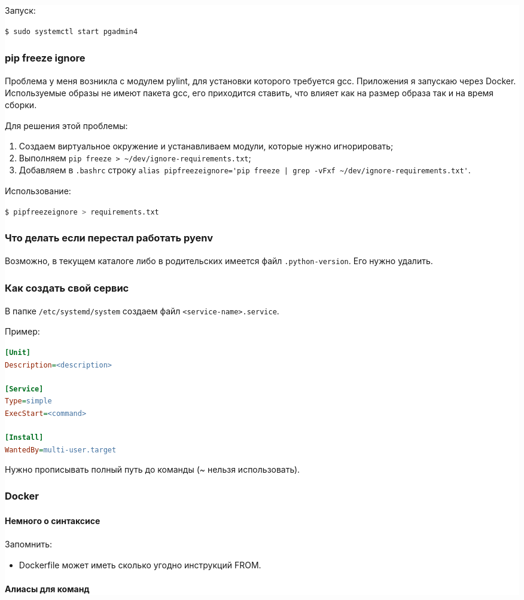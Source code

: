 Запуск:

```bash
$ sudo systemctl start pgadmin4
```

### pip freeze ignore

Проблема у меня возникла с модулем pylint, для установки которого требуется gcc. Приложения я запускаю через Docker. Используемые образы не имеют пакета gcc, его приходится ставить, что влияет как на размер образа так и на время сборки.

Для решения этой проблемы:

1) Создаем виртуальное окружение и устанавливаем модули, которые нужно игнорировать;
2) Выполняем `pip freeze > ~/dev/ignore-requirements.txt`;
3) Добавляем в `.bashrc` строку `alias pipfreezeignore='pip freeze | grep -vFxf ~/dev/ignore-requirements.txt'`.

Использование:

```bash
$ pipfreezeignore > requirements.txt
```

### Что делать если перестал работать pyenv

Возможно, в текущем каталоге либо в родительских имеется файл `.python-version`. Его нужно удалить.

### Как создать свой сервис

В папке `/etc/systemd/system` создаем файл `<service-name>.service`.

Пример:

```ini
[Unit]
Description=<description>

[Service]
Type=simple
ExecStart=<command>

[Install]
WantedBy=multi-user.target
```

Нужно прописывать полный путь до команды (~ нельзя использовать).

### Docker

#### Немного о синтаксисе

Запомнить:

* Dockerfile может иметь сколько угодно инструкций FROM.

#### Алиасы для команд

